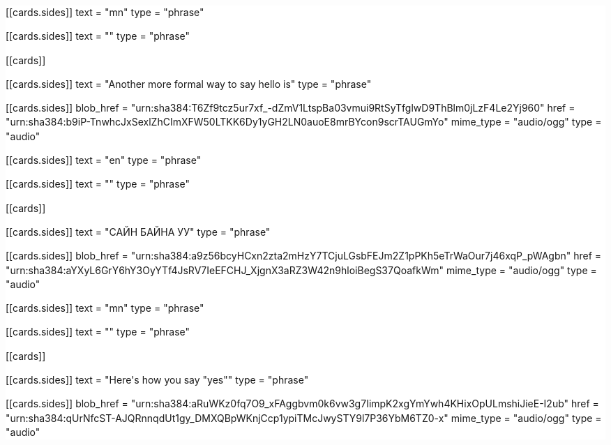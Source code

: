 [[cards.sides]]
text = "mn"
type = "phrase"

[[cards.sides]]
text = ""
type = "phrase"

[[cards]]

[[cards.sides]]
text = "Another more formal way to say hello is"
type = "phrase"

[[cards.sides]]
blob_href = "urn:sha384:T6Zf9tcz5ur7xf_-dZmV1LtspBa03vmui9RtSyTfglwD9ThBlm0jLzF4Le2Yj960"
href = "urn:sha384:b9iP-TnwhcJxSexlZhCImXFW50LTKK6Dy1yGH2LN0auoE8mrBYcon9scrTAUGmYo"
mime_type = "audio/ogg"
type = "audio"

[[cards.sides]]
text = "en"
type = "phrase"

[[cards.sides]]
text = ""
type = "phrase"

[[cards]]

[[cards.sides]]
text = "САЙН БАЙНА УУ"
type = "phrase"

[[cards.sides]]
blob_href = "urn:sha384:a9z56bcyHCxn2zta2mHzY7TCjuLGsbFEJm2Z1pPKh5eTrWaOur7j46xqP_pWAgbn"
href = "urn:sha384:aYXyL6GrY6hY3OyYTf4JsRV7IeEFCHJ_XjgnX3aRZ3W42n9hloiBegS37QoafkWm"
mime_type = "audio/ogg"
type = "audio"

[[cards.sides]]
text = "mn"
type = "phrase"

[[cards.sides]]
text = ""
type = "phrase"

[[cards]]

[[cards.sides]]
text = "Here's how you say \"yes\""
type = "phrase"

[[cards.sides]]
blob_href = "urn:sha384:aRuWKz0fq7O9_xFAggbvm0k6vw3g7IimpK2xgYmYwh4KHixOpULmshiJieE-I2ub"
href = "urn:sha384:qUrNfcST-AJQRnnqdUt1gy_DMXQBpWKnjCcp1ypiTMcJwySTY9l7P36YbM6TZ0-x"
mime_type = "audio/ogg"
type = "audio"
